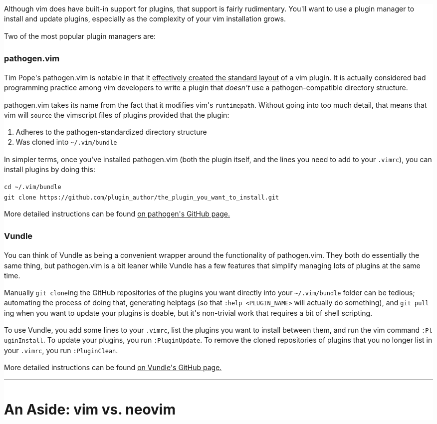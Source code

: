 Although vim does have built-in support for plugins, that support is fairly
rudimentary. You'll want to use a plugin manager to install and update plugins,
especially as the complexity of your vim installation grows.

Two of the most popular plugin managers are:

### pathogen.vim
Tim Pope's pathogen.vim is notable in that it [effectively created the standard
layout](http://stevelosh.com/blog/2011/09/writing-vim-plugins/be-pathogen-compatible)
of a vim plugin. It is actually considered bad programming practice among
vim developers to write a plugin that _doesn't_ use a pathogen-compatible
directory structure.

pathogen.vim takes its name from the fact that it modifies vim's
`runtimepath`. Without going into too much detail, that means that vim will
`source` the vimscript files of plugins provided that the plugin:

1. Adheres to the pathogen-standardized directory structure
2. Was cloned into `~/.vim/bundle`

In simpler terms, once you've installed pathogen.vim (both the plugin itself,
and the lines you need to add to your `.vimrc`), you can install plugins by
doing this:

    cd ~/.vim/bundle
    git clone https://github.com/plugin_author/the_plugin_you_want_to_install.git

More detailed instructions can be found [on pathogen's GitHub page.](https://github.com/tpope/vim-pathogen)

### Vundle
You can think of Vundle as being a convenient wrapper around the functionality
of pathogen.vim. They both do essentially the same thing, but pathogen.vim is a bit
leaner while Vundle has a few features that simplify managing lots of plugins at
the same time.

Manually `git clone`ing the GitHub repositories of the plugins you want directly
into your `~/.vim/bundle` folder can be tedious; automating the process of doing
that, generating helptags (so that `:help <PLUGIN_NAME>` will actually do
something), and `git pull`ing when you want to update your plugins is doable,
but it's non-trivial work that requires a bit of shell scripting.

To use Vundle, you add some lines to your `.vimrc`, list the plugins you want to
install between them, and run the vim command `:PluginInstall`. To update your
plugins, you run `:PluginUpdate`. To remove the cloned repositories of plugins
that you no longer list in your `.vimrc`, you run `:PluginClean`.

More detailed instructions can be found [on Vundle's GitHub page.](https://github.com/VundleVim/Vundle.vim)

---

# An Aside: vim vs. neovim
